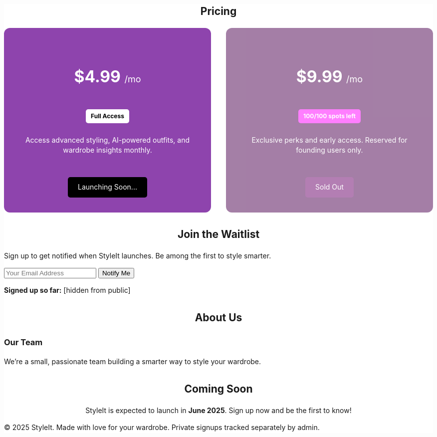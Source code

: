 
<section id="pricing">
  <h2 style="text-align: center;">Pricing</h2>
  <div class="features" style="display: flex; justify-content: space-between; align-items: stretch; gap: 30px; flex-wrap: wrap;">
    <div style="flex: 1; min-width: 280px; background: #8e44ad; border-radius: 12px; padding: 30px; text-align: center; color: white;">
      <h3 style="font-size: 32px; font-weight: bold;">$4.99 <span style="font-size: 18px; font-weight: normal;">/mo</span></h3>
      <p style="margin: 10px 0; color: #000; background: #fff; padding: 5px 10px; border-radius: 5px; display: inline-block; font-size: 12px; font-weight: bold;">Full Access</p>
      <p>Access advanced styling, AI-powered outfits, and wardrobe insights monthly.</p>
      <a href="#" style="display: inline-block; margin-top: 30px; padding: 10px 20px; background: black; color: white; border: none; border-radius: 5px; text-decoration: none;">Launching Soon...</a>
    </div>
    <div style="flex: 1; min-width: 280px; background: #4b004f; border-radius: 12px; padding: 30px; text-align: center; color: white; opacity: 0.5;">
      <h3 style="font-size: 32px; font-weight: bold;">$9.99 <span style="font-size: 18px; font-weight: normal;">/mo</span></h3>
      <p style="margin: 10px 0; background: magenta; color: white; padding: 5px 10px; border-radius: 5px; display: inline-block; font-size: 12px; font-weight: bold;">100/100 spots left</p>
      <p>Exclusive perks and early access. Reserved for founding users only.</p>
      <a href="#" style="display: inline-block; margin-top: 30px; padding: 10px 20px; background: #6a006a; color: white; border: none; border-radius: 5px; text-decoration: none;">Sold Out</a>
    </div>
  </div>
</section>

  <section id="join">
    <div class="joinwaitlist">
      <h2 style="text-align: center;">Join the Waitlist</h2>
      <p>Sign up to get notified when StyleIt launches. Be among the first to style smarter.</p>
      <form action="https://formspree.io/f/your-form-id" method="POST">
        <input type="email" name="email" placeholder="Your Email Address" required />
        <button type="submit">Notify Me</button>
      </form>
      <p><strong>Signed up so far:</strong> <span id="signupCount">[hidden from public]</span></p>
    </div>
  </section>

  
<section id="about">
  <h2 style="text-align: center;">About Us</h2>
  <div class="features">
    <div class="feature">
      <i class="fas fa-users"></i>
      <h3>Our Team</h3>
      <p>We’re a small, passionate team building a smarter way to style your wardrobe.</p>
    </div>
  </div>
</section>

  <section id="download">
    <h2 style="text-align: center;">Coming Soon</h2>
    <p style="text-align: center;">StyleIt is expected to launch in <strong>June 2025</strong>. Sign up now and be the first to know!</p>
  </section>

  <footer>
    <p>&copy; 2025 StyleIt. Made with love for your wardrobe. Private signups tracked separately by admin.</p>
  </footer>
</body>
</html>
